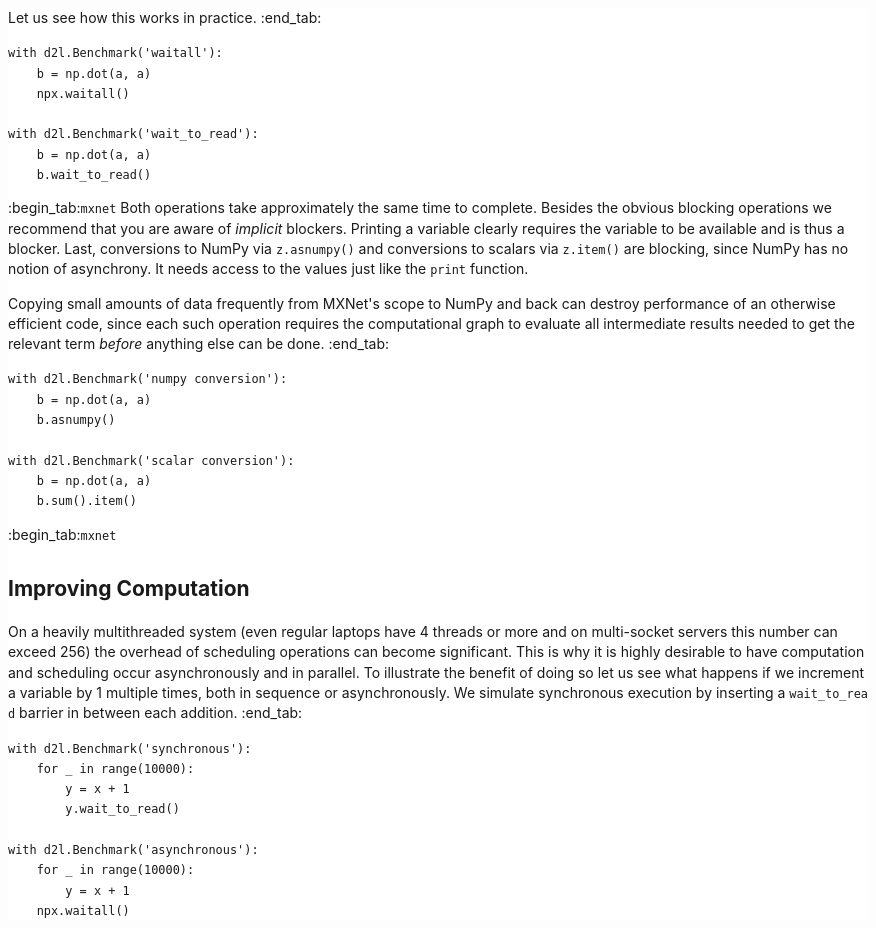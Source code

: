 Let us see how this works in practice.
:end_tab:

```{.python .input}
with d2l.Benchmark('waitall'):
    b = np.dot(a, a)
    npx.waitall()

with d2l.Benchmark('wait_to_read'):
    b = np.dot(a, a)
    b.wait_to_read()
```

:begin_tab:`mxnet`
Both operations take approximately the same time to complete. Besides the obvious blocking operations we recommend that you are aware of *implicit* blockers. Printing a variable clearly requires the variable to be available and is thus a blocker. Last, conversions to NumPy via `z.asnumpy()` and conversions to scalars via `z.item()` are blocking, since NumPy has no notion of asynchrony. It needs access to the values just like the `print` function. 

Copying small amounts of data frequently from MXNet's scope to NumPy and back can destroy performance of an otherwise efficient code, since each such operation requires the computational graph to evaluate all intermediate results needed to get the relevant term *before* anything else can be done.
:end_tab:

```{.python .input}
with d2l.Benchmark('numpy conversion'):
    b = np.dot(a, a)
    b.asnumpy()

with d2l.Benchmark('scalar conversion'):
    b = np.dot(a, a)
    b.sum().item()
```

:begin_tab:`mxnet`
## Improving Computation
On a heavily multithreaded system (even regular laptops have 4 threads or more and on multi-socket servers this number can exceed 256) the overhead of scheduling operations can become significant. This is why it is highly desirable to have computation and scheduling occur asynchronously and in parallel. To illustrate the benefit of doing so let us see what happens if we increment a variable by 1 multiple times, both in sequence or asynchronously. We simulate synchronous execution by inserting a `wait_to_read` barrier in between each addition.
:end_tab:

```{.python .input}
with d2l.Benchmark('synchronous'):
    for _ in range(10000):
        y = x + 1
        y.wait_to_read()

with d2l.Benchmark('asynchronous'):
    for _ in range(10000):
        y = x + 1
    npx.waitall()
```
